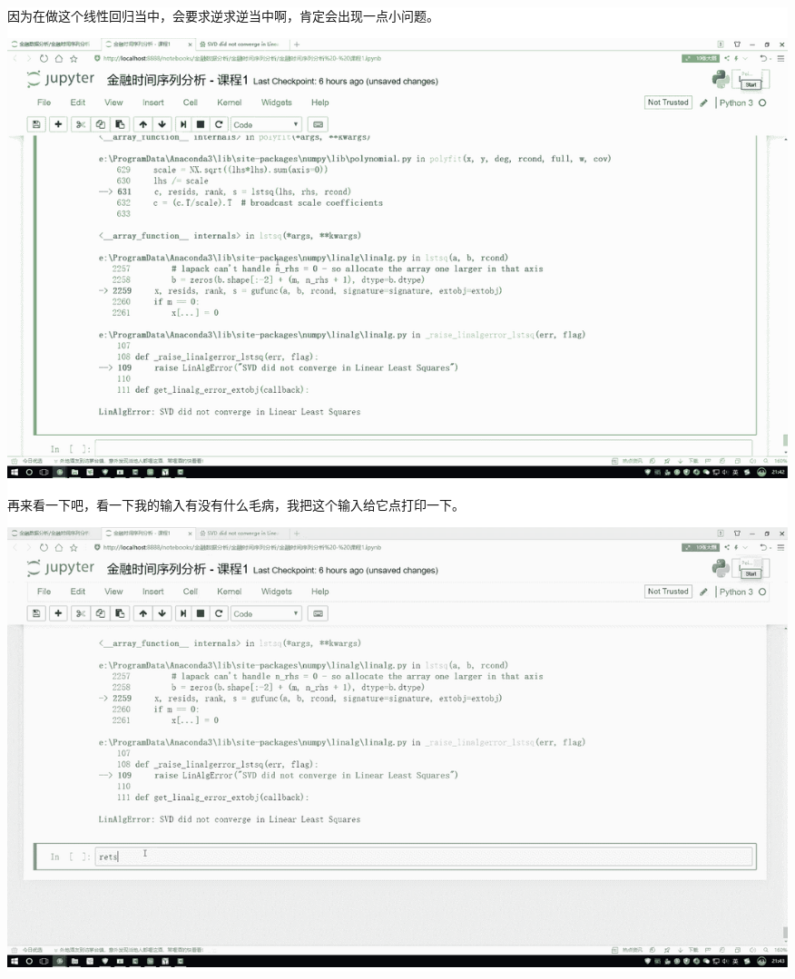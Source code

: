 因为在做这个线性回归当中，会要求逆求逆当中啊，肯定会出现一点小问题。

![](img/6e844b20c5665e34d198f1966967a1cb_15.png)

再来看一下吧，看一下我的输入有没有什么毛病，我把这个输入给它点打印一下。

![](img/6e844b20c5665e34d198f1966967a1cb_17.png)
